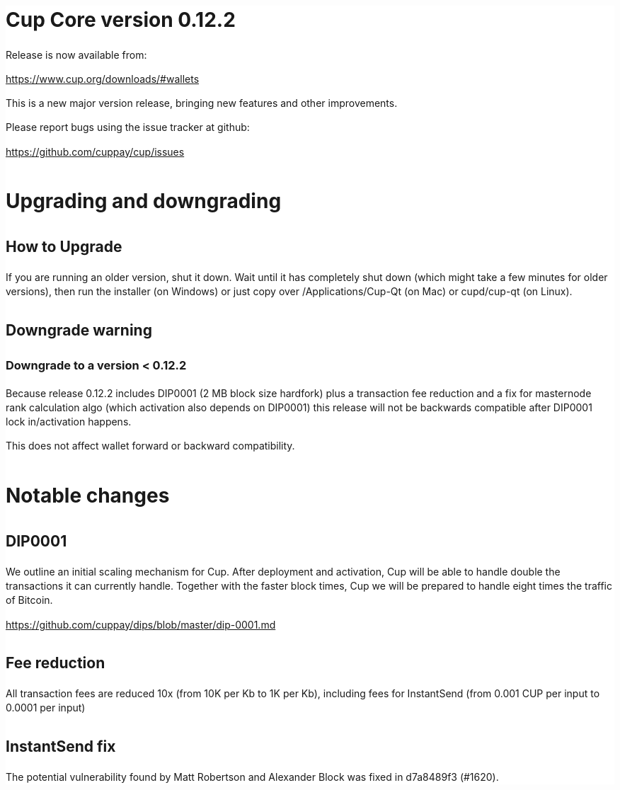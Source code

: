 Cup Core version 0.12.2
========================

Release is now available from:

  <https://www.cup.org/downloads/#wallets>

This is a new major version release, bringing new features and other improvements.

Please report bugs using the issue tracker at github:

  <https://github.com/cuppay/cup/issues>

Upgrading and downgrading
=========================

How to Upgrade
--------------

If you are running an older version, shut it down. Wait until it has completely
shut down (which might take a few minutes for older versions), then run the
installer (on Windows) or just copy over /Applications/Cup-Qt (on Mac) or
cupd/cup-qt (on Linux).

Downgrade warning
-----------------
### Downgrade to a version < 0.12.2

Because release 0.12.2 includes DIP0001 (2 MB block size hardfork) plus
a transaction fee reduction and a fix for masternode rank calculation algo
(which activation also depends on DIP0001) this release will not be
backwards compatible after DIP0001 lock in/activation happens.

This does not affect wallet forward or backward compatibility.

Notable changes
===============

DIP0001
-------

We outline an initial scaling mechanism for Cup. After deployment and activation, Cup will be able to handle double the transactions it can currently handle. Together with the faster block times, Cup we will be prepared to handle eight times the traffic of Bitcoin.

https://github.com/cuppay/dips/blob/master/dip-0001.md


Fee reduction
-------------

All transaction fees are reduced 10x (from 10K per Kb to 1K per Kb), including fees for InstantSend (from 0.001 CUP per input to 0.0001 per input)

InstantSend fix
---------------

The potential vulnerability found by Matt Robertson and Alexander Block was fixed in d7a8489f3 (#1620).
